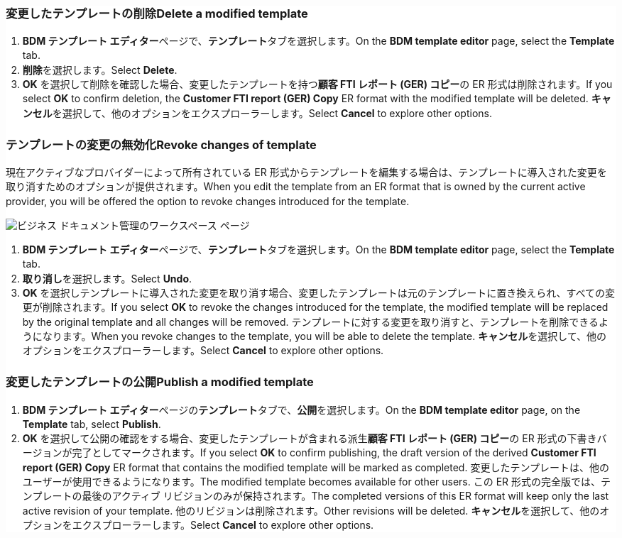 ### <a name="delete-a-modified-template"></a><span data-ttu-id="8591f-375">変更したテンプレートの削除</span><span class="sxs-lookup"><span data-stu-id="8591f-375">Delete a modified template</span></span>

1. <span data-ttu-id="8591f-376">**BDM テンプレート エディター**ページで、**テンプレート**タブを選択します。</span><span class="sxs-lookup"><span data-stu-id="8591f-376">On the **BDM template editor** page, select the **Template** tab.</span></span>
2. <span data-ttu-id="8591f-377">**削除**を選択します。</span><span class="sxs-lookup"><span data-stu-id="8591f-377">Select **Delete**.</span></span>
3. <span data-ttu-id="8591f-378">**OK** を選択して削除を確認した場合、変更したテンプレートを持つ**顧客 FTI レポート (GER) コピー**の ER 形式は削除されます。</span><span class="sxs-lookup"><span data-stu-id="8591f-378">If you select **OK** to confirm deletion, the **Customer FTI report (GER) Copy** ER format with the modified template will be deleted.</span></span> <span data-ttu-id="8591f-379">**キャンセル**を選択して、他のオプションをエクスプローラーします。</span><span class="sxs-lookup"><span data-stu-id="8591f-379">Select **Cancel** to explore other options.</span></span>

### <a name="revoke-changes-of-template"></a><span data-ttu-id="8591f-380">テンプレートの変更の無効化</span><span class="sxs-lookup"><span data-stu-id="8591f-380">Revoke changes of template</span></span>

<span data-ttu-id="8591f-381">現在アクティブなプロバイダーによって所有されている ER 形式からテンプレートを編集する場合は、テンプレートに導入された変更を取り消すためのオプションが提供されます。</span><span class="sxs-lookup"><span data-stu-id="8591f-381">When you edit the template from an ER format that is owned by the current active provider, you will be offered the option to revoke changes introduced for the template.</span></span>

![ビジネス ドキュメント管理のワークスペース ページ](./media/BDM-Overview-RevokeChanges.png)

1. <span data-ttu-id="8591f-383">**BDM テンプレート エディター**ページで、**テンプレート**タブを選択します。</span><span class="sxs-lookup"><span data-stu-id="8591f-383">On the **BDM template editor** page, select the **Template** tab.</span></span>
2. <span data-ttu-id="8591f-384">**取り消し**を選択します。</span><span class="sxs-lookup"><span data-stu-id="8591f-384">Select **Undo**.</span></span>
3. <span data-ttu-id="8591f-385">**OK** を選択しテンプレートに導入された変更を取り消す場合、変更したテンプレートは元のテンプレートに置き換えられ、すべての変更が削除されます。</span><span class="sxs-lookup"><span data-stu-id="8591f-385">If you select **OK** to revoke the changes introduced for the template, the modified template will be replaced by the original template and all changes will be removed.</span></span> <span data-ttu-id="8591f-386">テンプレートに対する変更を取り消すと、テンプレートを削除できるようになります。</span><span class="sxs-lookup"><span data-stu-id="8591f-386">When you revoke changes to the template, you will be able to delete the template.</span></span> <span data-ttu-id="8591f-387">**キャンセル**を選択して、他のオプションをエクスプローラーします。</span><span class="sxs-lookup"><span data-stu-id="8591f-387">Select **Cancel** to explore other options.</span></span>

### <a name="publish-a-modified-template"></a><span data-ttu-id="8591f-388">変更したテンプレートの公開</span><span class="sxs-lookup"><span data-stu-id="8591f-388">Publish a modified template</span></span>
1. <span data-ttu-id="8591f-389">**BDM テンプレート エディター**ページの**テンプレート**タブで、**公開**を選択します。</span><span class="sxs-lookup"><span data-stu-id="8591f-389">On the **BDM template editor** page, on the **Template** tab, select **Publish**.</span></span>
2. <span data-ttu-id="8591f-390">**OK** を選択して公開の確認をする場合、変更したテンプレートが含まれる派生**顧客 FTI レポート (GER) コピー**の ER 形式の下書きバージョンが完了としてマークされます。</span><span class="sxs-lookup"><span data-stu-id="8591f-390">If you select **OK** to confirm publishing, the draft version of the derived **Customer FTI report (GER) Copy** ER format that contains the modified template will be marked as completed.</span></span> <span data-ttu-id="8591f-391">変更したテンプレートは、他のユーザーが使用できるようになります。</span><span class="sxs-lookup"><span data-stu-id="8591f-391">The modified template becomes available for other users.</span></span> <span data-ttu-id="8591f-392">この ER 形式の完全版では、テンプレートの最後のアクティブ リビジョンのみが保持されます。</span><span class="sxs-lookup"><span data-stu-id="8591f-392">The completed versions of this ER format will keep only the last active revision of your template.</span></span> <span data-ttu-id="8591f-393">他のリビジョンは削除されます。</span><span class="sxs-lookup"><span data-stu-id="8591f-393">Other revisions will be deleted.</span></span> <span data-ttu-id="8591f-394">**キャンセル**を選択して、他のオプションをエクスプローラーします。</span><span class="sxs-lookup"><span data-stu-id="8591f-394">Select **Cancel** to explore other options.</span></span>
